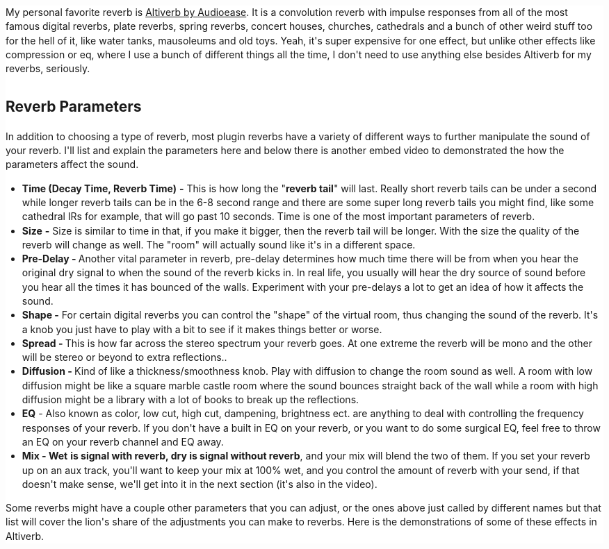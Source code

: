 My personal favorite reverb is <a href="https://www.sweetwater.com/store/detail/Altiverb7" target="_blank" rel="noopener">Altiverb by Audioease</a>. It is a convolution reverb with impulse responses from all of the most famous digital reverbs, plate reverbs, spring reverbs, concert houses, churches, cathedrals and a bunch of other weird stuff too for the hell of it, like water tanks, mausoleums and old toys. Yeah, it's super expensive for one effect, but unlike other effects like compression or eq, where I use a bunch of different things all the time, I don't need to use anything else besides Altiverb for my reverbs, seriously.

<h2 >Reverb Parameters</h2>

In addition to choosing a type of reverb, most plugin reverbs have a variety of different ways to further manipulate the sound of your reverb. I'll list and explain the parameters here and below there is another embed video to demonstrated the how the parameters affect the sound.

<ul>
 	<li><strong>Time (Decay Time, Reverb Time)</strong> <strong>-</strong> This is how long the "<strong>reverb tail</strong>" will last. Really short reverb tails can be under a second while longer reverb tails can be in the 6-8 second range and there are some super long reverb tails you might find, like some cathedral IRs for example, that will go past 10 seconds. Time is one of the most important parameters of reverb.</li>
 	<li><strong>Size</strong> <strong>-</strong> Size is similar to time in that, if you make it bigger, then the reverb tail will be longer. With the size the quality of the reverb will change as well. The "room" will actually sound like it's in a different space.</li>
 	<li><strong>Pre-Delay - </strong>Another vital parameter in reverb, pre-delay determines how much time there will be from when you hear the original dry signal to when the sound of the reverb kicks in. In real life, you usually will hear the dry source of sound before you hear all the times it has bounced of the walls. Experiment with your pre-delays a lot to get an idea of how it affects the sound.</li>
 	<li><strong> Shape -</strong> For certain digital reverbs you can control the "shape" of the virtual room, thus changing the sound of the reverb. It's a knob you just have to play with a bit to see if it makes things better or worse.</li>
 	<li><strong>Spread - </strong>This is how far across the stereo spectrum your reverb goes. At one extreme the reverb will be mono and the other will be stereo or beyond to extra reflections..</li>
 	<li><strong>Diffusion - </strong>Kind of like a thickness/smoothness knob. Play with diffusion to change the room sound as well. A room with low diffusion might be like a square marble castle room where the sound bounces straight back of the wall while a room with high diffusion might be a library with a lot of books to break up the reflections.</li>
 	<li><strong>EQ</strong> - Also known as color, low cut, high cut, dampening, brightness ect. are anything to deal with controlling the frequency responses of your reverb. If you don't have a built in EQ on your reverb, or you want to do some surgical EQ, feel free to throw an EQ on your reverb channel and EQ away.</li>
 	<li><strong>Mix - Wet</strong> <strong>is signal with reverb, dry is signal without reverb</strong>, and your mix will blend the two of them. If you set your reverb up on an aux track, you'll want to keep your mix at 100% wet, and you control the amount of reverb with your send, if that doesn't make sense, we'll get into it in the next section (it's also in the video).</li>
</ul>

Some reverbs might have a couple other parameters that you can adjust, or the ones above just called by different names but that list will cover the lion's share of the adjustments you can make to reverbs. Here is the demonstrations of some of these effects in Altiverb.

<iframe src="https://www.youtube.com/embed/EErrKkgy8Ck?start=466" width="560" height="315" frameborder="0" allowfullscreen="allowfullscreen"></iframe>
